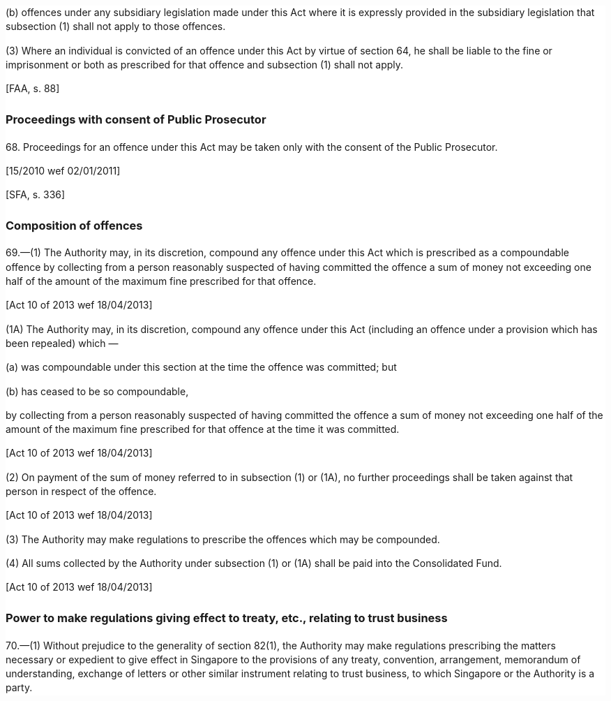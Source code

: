 (b) offences under any subsidiary legislation made under this Act where it is expressly provided in the subsidiary legislation that subsection (1) shall not apply to those offences.

(3) Where an individual is convicted of an offence under this Act by virtue of section 64, he shall be liable to the fine or imprisonment or both as prescribed for that offence and subsection (1) shall not apply.

[FAA, s. 88]

### Proceedings with consent of Public Prosecutor

68\. Proceedings for an offence under this Act may be taken only with the consent of the Public Prosecutor.

[15/2010 wef 02/01/2011]

[SFA, s. 336]

### Composition of offences

69\.—(1) The Authority may, in its discretion, compound any offence under this Act which is prescribed as a compoundable offence by collecting from a person reasonably suspected of having committed the offence a sum of money not exceeding one half of the amount of the maximum fine prescribed for that offence.

[Act 10 of 2013 wef 18/04/2013]

(1A) The Authority may, in its discretion, compound any offence under this Act (including an offence under a provision which has been repealed) which —

(a) was compoundable under this section at the time the offence was committed; but

(b) has ceased to be so compoundable,

by collecting from a person reasonably suspected of having committed the offence a sum of money not exceeding one half of the amount of the maximum fine prescribed for that offence at the time it was committed.

[Act 10 of 2013 wef 18/04/2013]

(2) On payment of the sum of money referred to in subsection (1) or (1A), no further proceedings shall be taken against that person in respect of the offence.

[Act 10 of 2013 wef 18/04/2013]

(3) The Authority may make regulations to prescribe the offences which may be compounded.

(4) All sums collected by the Authority under subsection (1) or (1A) shall be paid into the Consolidated Fund.

[Act 10 of 2013 wef 18/04/2013]

### Power to make regulations giving effect to treaty, etc., relating to trust business

70\.—(1) Without prejudice to the generality of section 82(1), the Authority may make regulations prescribing the matters necessary or expedient to give effect in Singapore to the provisions of any treaty, convention, arrangement, memorandum of understanding, exchange of letters or other similar instrument relating to trust business, to which Singapore or the Authority is a party.
